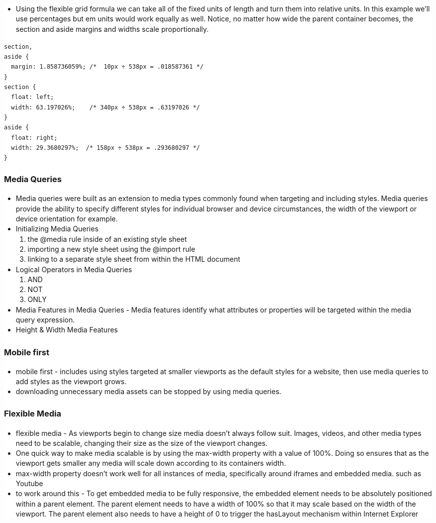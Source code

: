 ```
```
- Using the flexible grid formula we can take all of the fixed units of length and turn them into relative units. In this example we’ll use percentages but em units would work equally as well. Notice, no matter how wide the parent container becomes, the section and aside margins and widths scale proportionally.

```
section,
aside {
  margin: 1.858736059%; /*  10px ÷ 538px = .018587361 */
}
section {
  float: left;
  width: 63.197026%;    /* 340px ÷ 538px = .63197026 */   
}
aside {
  float: right;
  width: 29.3680297%;  /* 158px ÷ 538px = .293680297 */
}

```
### Media Queries

- Media queries were built as an extension to media types commonly found when targeting and including styles. Media queries provide the ability to specify different styles for individual browser and device circumstances, the width of the viewport or device orientation for example.
- Initializing Media Queries
  1. the @media rule inside of an existing style sheet
  1. importing a new style sheet using the @import rule
  1. linking to a separate style sheet from within the HTML document
- Logical Operators in Media Queries
  1. AND
  1. NOT
  1. ONLY
- Media Features in Media Queries - Media features identify what attributes or properties will be targeted within the media query expression.
- Height & Width Media Features

### Mobile first

- mobile first -  includes using styles targeted at smaller viewports as the default styles for a website, then use media queries to add styles as the viewport grows.
- downloading unnecessary media assets can be stopped by using media queries.

### Flexible Media

- flexible media -  As viewports begin to change size media doesn’t always follow suit. Images, videos, and other media types need to be scalable, changing their size as the size of the viewport changes.
- One quick way to make media scalable is by using the max-width property with a value of 100%. Doing so ensures that as the viewport gets smaller any media will scale down according to its containers width.
-  max-width property doesn’t work well for all instances of media, specifically around iframes and embedded media. such as Youtube
 - to work around this - To get embedded media to be fully responsive, the embedded element needs to be absolutely positioned within a parent element. The parent element needs to have a width of 100% so that it may scale based on the width of the viewport. The parent element also needs to have a height of 0 to trigger the hasLayout mechanism within Internet Explorer
